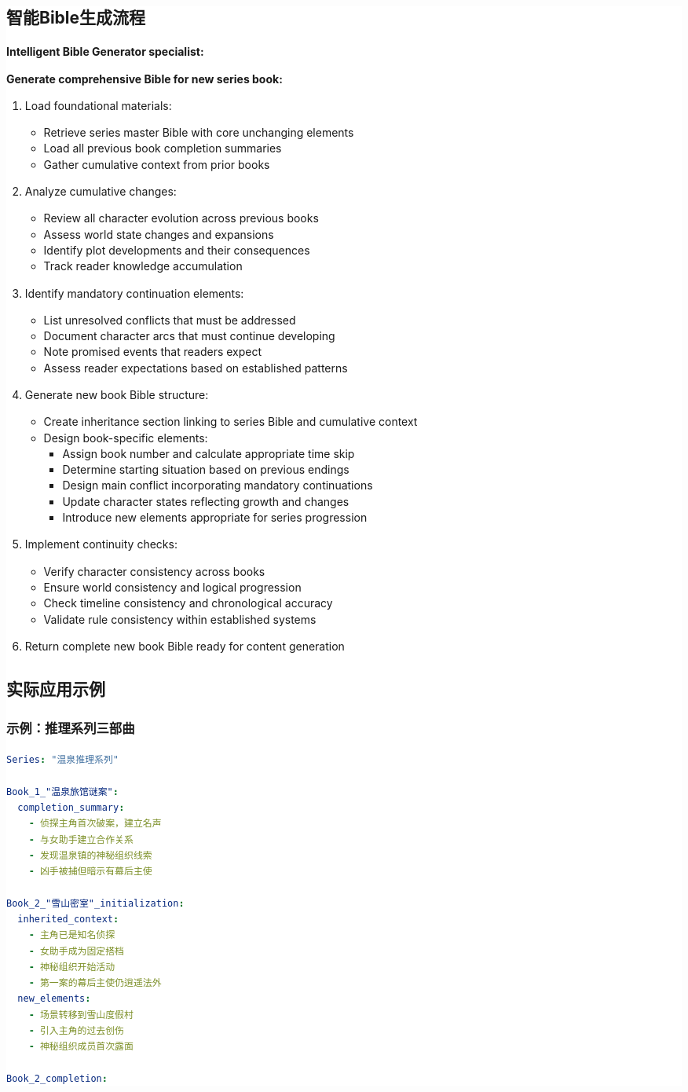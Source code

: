 ## 智能Bible生成流程

**Intelligent Bible Generator specialist:**

**Generate comprehensive Bible for new series book:**

1. Load foundational materials:
   - Retrieve series master Bible with core unchanging elements
   - Load all previous book completion summaries
   - Gather cumulative context from prior books

2. Analyze cumulative changes:
   - Review all character evolution across previous books
   - Assess world state changes and expansions
   - Identify plot developments and their consequences
   - Track reader knowledge accumulation

3. Identify mandatory continuation elements:
   - List unresolved conflicts that must be addressed
   - Document character arcs that must continue developing
   - Note promised events that readers expect
   - Assess reader expectations based on established patterns

4. Generate new book Bible structure:
   - Create inheritance section linking to series Bible and cumulative context
   - Design book-specific elements:
     - Assign book number and calculate appropriate time skip
     - Determine starting situation based on previous endings
     - Design main conflict incorporating mandatory continuations
     - Update character states reflecting growth and changes
     - Introduce new elements appropriate for series progression

5. Implement continuity checks:
   - Verify character consistency across books
   - Ensure world consistency and logical progression
   - Check timeline consistency and chronological accuracy
   - Validate rule consistency within established systems

6. Return complete new book Bible ready for content generation

## 实际应用示例

### 示例：推理系列三部曲

```yaml
Series: "温泉推理系列"

Book_1_"温泉旅馆谜案":
  completion_summary:
    - 侦探主角首次破案，建立名声
    - 与女助手建立合作关系
    - 发现温泉镇的神秘组织线索
    - 凶手被捕但暗示有幕后主使
    
Book_2_"雪山密室"_initialization:
  inherited_context:
    - 主角已是知名侦探
    - 女助手成为固定搭档
    - 神秘组织开始活动
    - 第一案的幕后主使仍逍遥法外
  new_elements:
    - 场景转移到雪山度假村
    - 引入主角的过去创伤
    - 神秘组织成员首次露面
    
Book_2_completion:
```